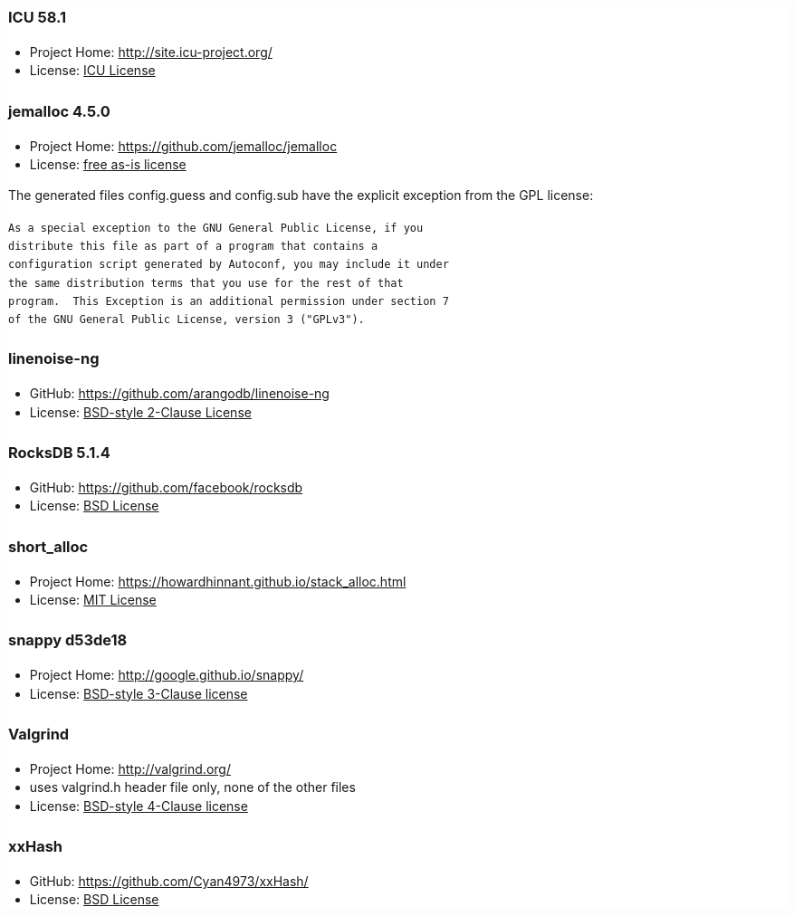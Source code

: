 ### ICU 58.1

* Project Home: http://site.icu-project.org/
* License: [ICU License](https://github.com/arangodb/arangodb/blob/devel/3rdParty/V8/v5.7.0.0/third_party/icu/LICENSE)

### jemalloc 4.5.0

* Project Home: https://github.com/jemalloc/jemalloc
* License: [free as-is license](https://raw.githubusercontent.com/jemalloc/jemalloc/dev/COPYING)

The generated files config.guess and config.sub have the explicit
exception from the GPL license:

    As a special exception to the GNU General Public License, if you
    distribute this file as part of a program that contains a
    configuration script generated by Autoconf, you may include it under
    the same distribution terms that you use for the rest of that
    program.  This Exception is an additional permission under section 7
    of the GNU General Public License, version 3 ("GPLv3").

### linenoise-ng

* GitHub: https://github.com/arangodb/linenoise-ng
* License: [BSD-style 2-Clause License](https://github.com/antirez/linenoise/blob/master/LICENSE)

### RocksDB 5.1.4

* GitHub: https://github.com/facebook/rocksdb
* License: [BSD License](https://github.com/arangodb/arangodb/blob/devel/3rdParty/rocksdb/v5.1.4/LICENSE)

### short_alloc

* Project Home: https://howardhinnant.github.io/stack_alloc.html
* License: [MIT License](https://howardhinnant.github.io/short_alloc.h/)

### snappy d53de18

* Project Home: http://google.github.io/snappy/
* License: [BSD-style 3-Clause license](https://github.com/arangodb/arangodb/blob/devel/3rdParty/snappy/google-snappy-d53de18/COPYING)

### Valgrind

* Project Home: http://valgrind.org/
* uses valgrind.h header file only, none of the other files
* License: [BSD-style 4-Clause license](https://raw.githubusercontent.com/arangodb/arangodb/devel/3rdParty/valgrind/valgrind.h)

### xxHash

* GitHub: https://github.com/Cyan4973/xxHash/
* License: [BSD License](https://github.com/Cyan4973/xxHash/blob/master/LICENSE)
